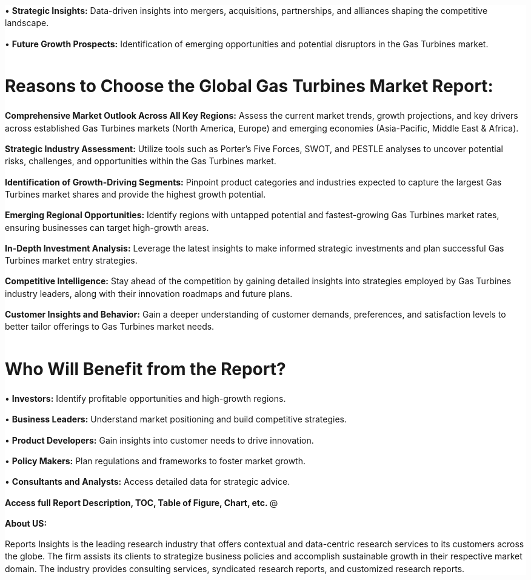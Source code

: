 • <strong>Strategic Insights:</strong> Data-driven insights into mergers, acquisitions, partnerships, and alliances shaping the competitive landscape.

• <strong>Future Growth Prospects:</strong> Identification of emerging opportunities and potential disruptors in the Gas Turbines market.

# <strong>Reasons to Choose the Global Gas Turbines Market Report:</strong>

<strong>Comprehensive Market Outlook Across All Key Regions:</strong>
Assess the current market trends, growth projections, and key drivers across established Gas Turbines markets (North America, Europe) and emerging economies (Asia-Pacific, Middle East & Africa).

<strong>Strategic Industry Assessment:</strong>
Utilize tools such as Porter’s Five Forces, SWOT, and PESTLE analyses to uncover potential risks, challenges, and opportunities within the Gas Turbines market.

<strong>Identification of Growth-Driving Segments:</strong>
Pinpoint product categories and industries expected to capture the largest Gas Turbines market shares and provide the highest growth potential.

<strong>Emerging Regional Opportunities:</strong>
Identify regions with untapped potential and fastest-growing Gas Turbines market rates, ensuring businesses can target high-growth areas.

<strong>In-Depth Investment Analysis:</strong>
Leverage the latest insights to make informed strategic investments and plan successful Gas Turbines market entry strategies.

<strong>Competitive Intelligence:</strong>
Stay ahead of the competition by gaining detailed insights into strategies employed by Gas Turbines industry leaders, along with their innovation roadmaps and future plans.

<strong>Customer Insights and Behavior:</strong>
Gain a deeper understanding of customer demands, preferences, and satisfaction levels to better tailor offerings to Gas Turbines market needs.

# <strong>Who Will Benefit from the Report?</strong>

• <strong>Investors:</strong> Identify profitable opportunities and high-growth regions.

• <strong>Business Leaders:</strong> Understand market positioning and build competitive strategies.

• <strong>Product Developers:</strong> Gain insights into customer needs to drive innovation.

• <strong>Policy Makers:</strong> Plan regulations and frameworks to foster market growth.

• <strong>Consultants and Analysts:</strong> Access detailed data for strategic advice.
</ul>
<strong>Access full Report Description, TOC, Table of Figure, Chart, etc. </strong>@  <a href= style=color:#0000ff;></a></font>

<strong><strong>About US</strong>:</strong>

Reports Insights is the leading research industry that offers contextual and data-centric research services to its customers across the globe. The firm assists its clients to strategize business policies and accomplish sustainable growth in their respective market domain. The industry provides consulting services, syndicated research reports, and customized research reports.
